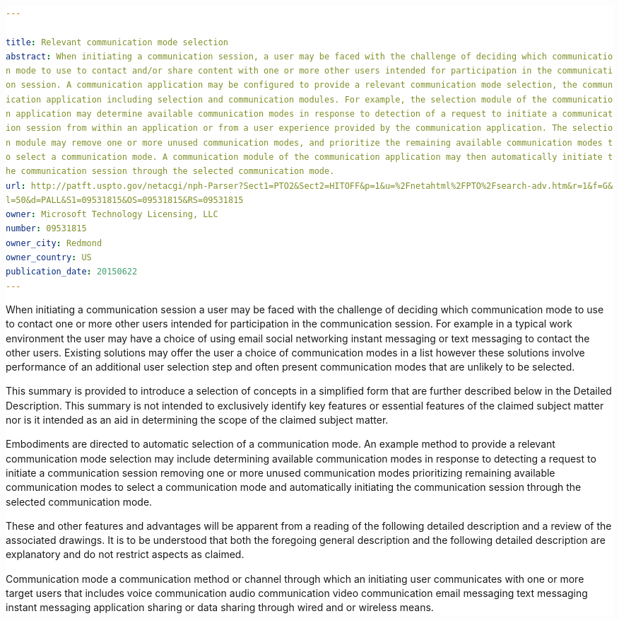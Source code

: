 ```yaml
---

title: Relevant communication mode selection
abstract: When initiating a communication session, a user may be faced with the challenge of deciding which communication mode to use to contact and/or share content with one or more other users intended for participation in the communication session. A communication application may be configured to provide a relevant communication mode selection, the communication application including selection and communication modules. For example, the selection module of the communication application may determine available communication modes in response to detection of a request to initiate a communication session from within an application or from a user experience provided by the communication application. The selection module may remove one or more unused communication modes, and prioritize the remaining available communication modes to select a communication mode. A communication module of the communication application may then automatically initiate the communication session through the selected communication mode.
url: http://patft.uspto.gov/netacgi/nph-Parser?Sect1=PTO2&Sect2=HITOFF&p=1&u=%2Fnetahtml%2FPTO%2Fsearch-adv.htm&r=1&f=G&l=50&d=PALL&S1=09531815&OS=09531815&RS=09531815
owner: Microsoft Technology Licensing, LLC
number: 09531815
owner_city: Redmond
owner_country: US
publication_date: 20150622
---
```

When initiating a communication session a user may be faced with the challenge of deciding which communication mode to use to contact one or more other users intended for participation in the communication session. For example in a typical work environment the user may have a choice of using email social networking instant messaging or text messaging to contact the other users. Existing solutions may offer the user a choice of communication modes in a list however these solutions involve performance of an additional user selection step and often present communication modes that are unlikely to be selected.

This summary is provided to introduce a selection of concepts in a simplified form that are further described below in the Detailed Description. This summary is not intended to exclusively identify key features or essential features of the claimed subject matter nor is it intended as an aid in determining the scope of the claimed subject matter.

Embodiments are directed to automatic selection of a communication mode. An example method to provide a relevant communication mode selection may include determining available communication modes in response to detecting a request to initiate a communication session removing one or more unused communication modes prioritizing remaining available communication modes to select a communication mode and automatically initiating the communication session through the selected communication mode.

These and other features and advantages will be apparent from a reading of the following detailed description and a review of the associated drawings. It is to be understood that both the foregoing general description and the following detailed description are explanatory and do not restrict aspects as claimed.

Communication mode a communication method or channel through which an initiating user communicates with one or more target users that includes voice communication audio communication video communication email messaging text messaging instant messaging application sharing or data sharing through wired and or wireless means.
